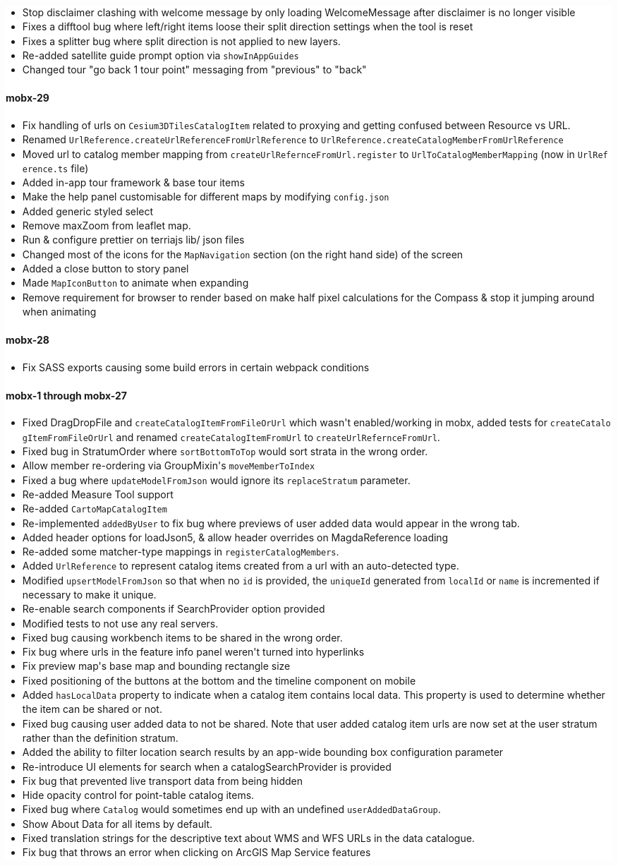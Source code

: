 * Stop disclaimer clashing with welcome message by only loading WelcomeMessage after disclaimer is no longer visible
* Fixes a difftool bug where left/right items loose their split direction settings when the tool is reset
* Fixes a splitter bug where split direction is not applied to new layers.
* Re-added satellite guide prompt option via `showInAppGuides`
* Changed tour "go back 1 tour point" messaging from "previous" to "back"

#### mobx-29
* Fix handling of urls on `Cesium3DTilesCatalogItem` related to proxying and getting confused between Resource vs URL.
* Renamed `UrlReference.createUrlReferenceFromUrlReference` to `UrlReference.createCatalogMemberFromUrlReference`
* Moved url to catalog member mapping from `createUrlRefernceFromUrl.register` to `UrlToCatalogMemberMapping` (now in `UrlReference.ts` file) 
* Added in-app tour framework & base tour items
* Make the help panel customisable for different maps by modifying `config.json`
* Added generic styled select
* Remove maxZoom from leaflet map.
* Run & configure prettier on terriajs lib/ json files
* Changed most of the icons for the `MapNavigation` section (on the right hand side) of the screen
* Added a close button to story panel
* Made `MapIconButton` to animate when expanding
* Remove requirement for browser to render based on make half pixel calculations for the Compass & stop it jumping around when animating

#### mobx-28
* Fix SASS exports causing some build errors in certain webpack conditions

#### mobx-1 through mobx-27
* Fixed DragDropFile and `createCatalogItemFromFileOrUrl` which wasn't enabled/working in mobx, added tests for `createCatalogItemFromFileOrUrl` and renamed `createCatalogItemFromUrl` to `createUrlRefernceFromUrl`.
* Fixed bug in StratumOrder where `sortBottomToTop` would sort strata in the wrong order.
* Allow member re-ordering via GroupMixin's `moveMemberToIndex`
* Fixed a bug where `updateModelFromJson` would ignore its `replaceStratum` parameter.
* Re-added Measure Tool support
* Re-added `CartoMapCatalogItem`
* Re-implemented `addedByUser` to fix bug where previews of user added data would appear in the wrong tab.
* Added header options for loadJson5, & allow header overrides on MagdaReference loading
* Re-added some matcher-type mappings in `registerCatalogMembers`.
* Added `UrlReference` to represent catalog items created from a url with an auto-detected type.
* Modified `upsertModelFromJson` so that when no `id` is provided, the `uniqueId` generated from `localId` or `name` is incremented if necessary to make it unique.
* Re-enable search components if SearchProvider option provided
* Modified tests to not use any real servers.
* Fixed bug causing workbench items to be shared in the wrong order.
* Fix bug where urls in the feature info panel weren't turned into hyperlinks
* Fix preview map's base map and bounding rectangle size
* Fixed positioning of the buttons at the bottom and the timeline component on mobile
* Added `hasLocalData` property to indicate when a catalog item contains local data. This property is used to determine whether the item can be shared or not.
* Fixed bug causing user added data to not be shared. Note that user added catalog item urls are now set at the user stratum rather than the definition stratum.
* Added the ability to filter location search results by an app-wide bounding box configuration parameter
* Re-introduce UI elements for search when a catalogSearchProvider is provided
* Fix bug that prevented live transport data from being hidden
* Hide opacity control for point-table catalog items.
* Fixed bug where `Catalog` would sometimes end up with an undefined `userAddedDataGroup`.
* Show About Data for all items by default.
* Fixed translation strings for the descriptive text about WMS and WFS URLs in the data catalogue.
* Fix bug that throws an error when clicking on ArcGIS Map Service features